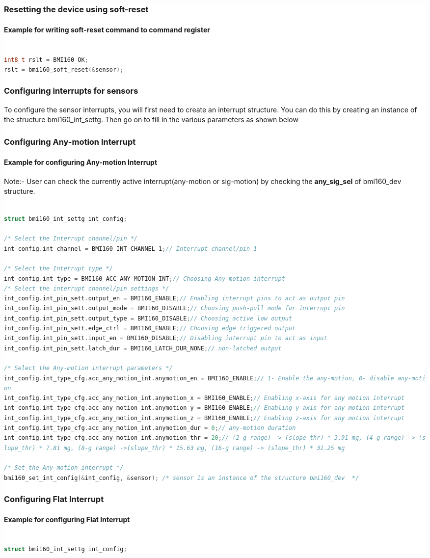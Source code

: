 ### Resetting the device using soft-reset
#### Example for writing soft-reset command to command register
``` c

int8_t rslt = BMI160_OK;
rslt = bmi160_soft_reset(&sensor);
```


### Configuring interrupts for sensors
To configure the sensor interrupts, you will first need to create an interrupt 
structure. You can do this by creating an instance of the structure bmi160_int_settg.
Then go on to fill in the various parameters as shown below


### Configuring Any-motion Interrupt
#### Example for configuring Any-motion Interrupt
Note:- User can check the currently active interrupt(any-motion or sig-motion) by checking the **any_sig_sel** of bmi160_dev structure.
``` c

struct bmi160_int_settg int_config;

/* Select the Interrupt channel/pin */
int_config.int_channel = BMI160_INT_CHANNEL_1;// Interrupt channel/pin 1

/* Select the Interrupt type */
int_config.int_type = BMI160_ACC_ANY_MOTION_INT;// Choosing Any motion interrupt
/* Select the interrupt channel/pin settings */
int_config.int_pin_sett.output_en = BMI160_ENABLE;// Enabling interrupt pins to act as output pin
int_config.int_pin_sett.output_mode = BMI160_DISABLE;// Choosing push-pull mode for interrupt pin
int_config.int_pin_sett.output_type = BMI160_DISABLE;// Choosing active low output
int_config.int_pin_sett.edge_ctrl = BMI160_ENABLE;// Choosing edge triggered output
int_config.int_pin_sett.input_en = BMI160_DISABLE;// Disabling interrupt pin to act as input
int_config.int_pin_sett.latch_dur = BMI160_LATCH_DUR_NONE;// non-latched output

/* Select the Any-motion interrupt parameters */
int_config.int_type_cfg.acc_any_motion_int.anymotion_en = BMI160_ENABLE;// 1- Enable the any-motion, 0- disable any-motion 
int_config.int_type_cfg.acc_any_motion_int.anymotion_x = BMI160_ENABLE;// Enabling x-axis for any motion interrupt
int_config.int_type_cfg.acc_any_motion_int.anymotion_y = BMI160_ENABLE;// Enabling y-axis for any motion interrupt
int_config.int_type_cfg.acc_any_motion_int.anymotion_z = BMI160_ENABLE;// Enabling z-axis for any motion interrupt
int_config.int_type_cfg.acc_any_motion_int.anymotion_dur = 0;// any-motion duration
int_config.int_type_cfg.acc_any_motion_int.anymotion_thr = 20;// (2-g range) -> (slope_thr) * 3.91 mg, (4-g range) -> (slope_thr) * 7.81 mg, (8-g range) ->(slope_thr) * 15.63 mg, (16-g range) -> (slope_thr) * 31.25 mg 

/* Set the Any-motion interrupt */
bmi160_set_int_config(&int_config, &sensor); /* sensor is an instance of the structure bmi160_dev  */

```
### Configuring Flat Interrupt
#### Example for configuring Flat Interrupt
``` c

struct bmi160_int_settg int_config;

```